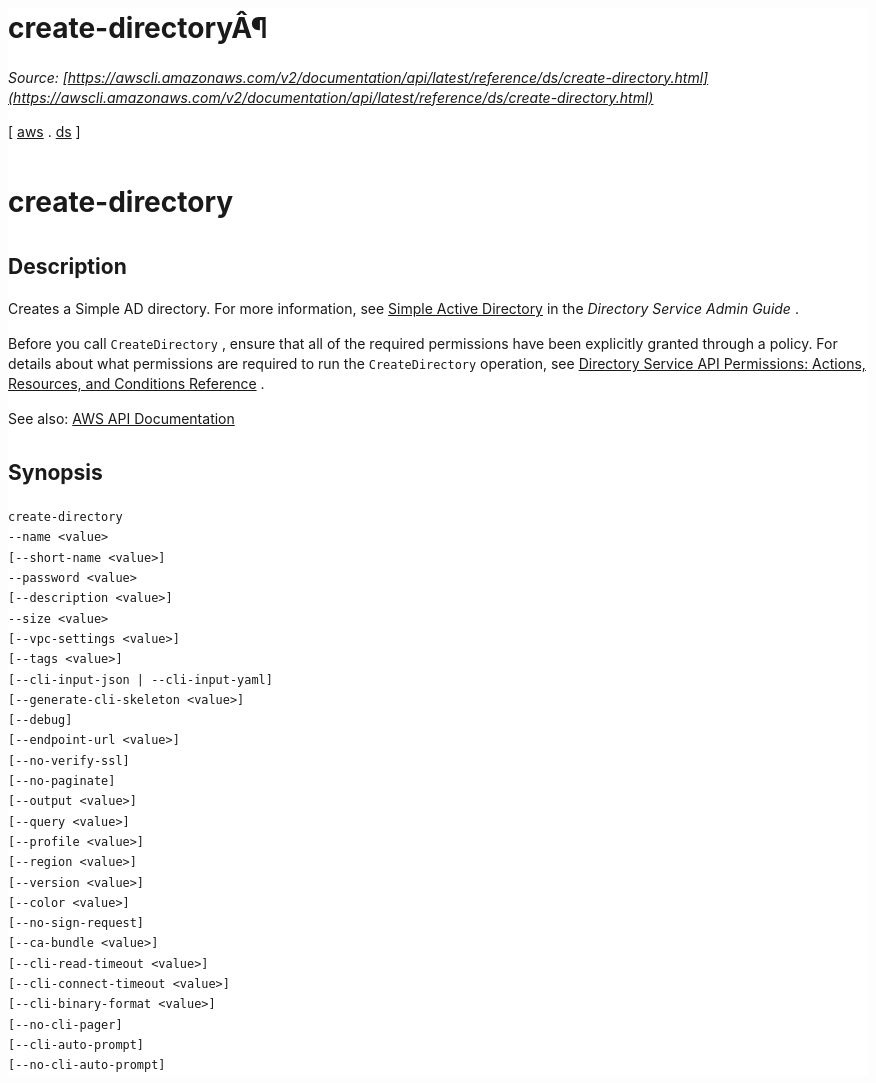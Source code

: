 # create-directoryÂ¶

*Source: [https://awscli.amazonaws.com/v2/documentation/api/latest/reference/ds/create-directory.html](https://awscli.amazonaws.com/v2/documentation/api/latest/reference/ds/create-directory.html)*

[ [aws](https://awscli.amazonaws.com/v2/documentation/api/latest/reference/index.html#cli-aws) . [ds](https://awscli.amazonaws.com/v2/documentation/api/latest/reference/ds/index.html#cli-aws-ds) ]

# create-directory

## Description

Creates a Simple AD directory. For more information, see [Simple Active Directory](https://docs.aws.amazon.com/directoryservice/latest/admin-guide/directory_simple_ad.html) in the *Directory Service Admin Guide* .

Before you call `CreateDirectory` , ensure that all of the required permissions have been explicitly granted through a policy. For details about what permissions are required to run the `CreateDirectory` operation, see [Directory Service API Permissions: Actions, Resources, and Conditions Reference](http://docs.aws.amazon.com/directoryservice/latest/admin-guide/UsingWithDS_IAM_ResourcePermissions.html) .

See also: [AWS API Documentation](https://docs.aws.amazon.com/goto/WebAPI/ds-2015-04-16/CreateDirectory)

## Synopsis

```
create-directory
--name <value>
[--short-name <value>]
--password <value>
[--description <value>]
--size <value>
[--vpc-settings <value>]
[--tags <value>]
[--cli-input-json | --cli-input-yaml]
[--generate-cli-skeleton <value>]
[--debug]
[--endpoint-url <value>]
[--no-verify-ssl]
[--no-paginate]
[--output <value>]
[--query <value>]
[--profile <value>]
[--region <value>]
[--version <value>]
[--color <value>]
[--no-sign-request]
[--ca-bundle <value>]
[--cli-read-timeout <value>]
[--cli-connect-timeout <value>]
[--cli-binary-format <value>]
[--no-cli-pager]
[--cli-auto-prompt]
[--no-cli-auto-prompt]
```
